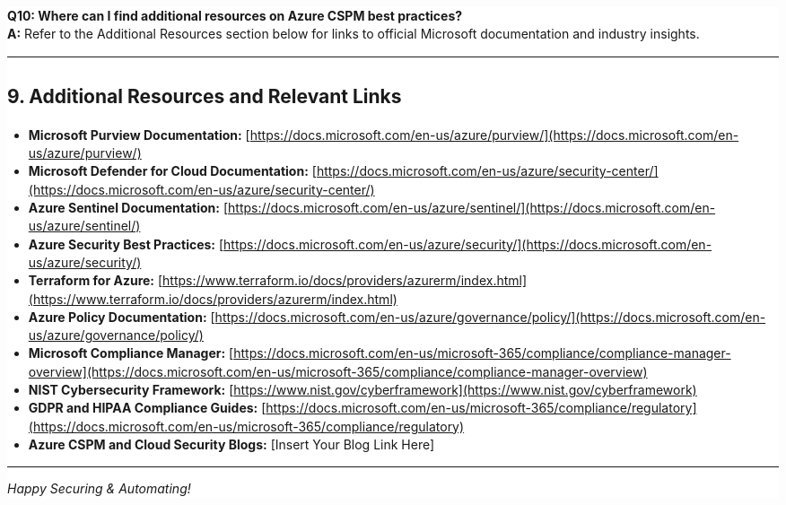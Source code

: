 **Q10: Where can I find additional resources on Azure CSPM best practices?**  
**A:** Refer to the Additional Resources section below for links to official Microsoft documentation and industry insights.

---

## 9. Additional Resources and Relevant Links

- **Microsoft Purview Documentation:** [https://docs.microsoft.com/en-us/azure/purview/](https://docs.microsoft.com/en-us/azure/purview/)
- **Microsoft Defender for Cloud Documentation:** [https://docs.microsoft.com/en-us/azure/security-center/](https://docs.microsoft.com/en-us/azure/security-center/)
- **Azure Sentinel Documentation:** [https://docs.microsoft.com/en-us/azure/sentinel/](https://docs.microsoft.com/en-us/azure/sentinel/)
- **Azure Security Best Practices:** [https://docs.microsoft.com/en-us/azure/security/](https://docs.microsoft.com/en-us/azure/security/)
- **Terraform for Azure:** [https://www.terraform.io/docs/providers/azurerm/index.html](https://www.terraform.io/docs/providers/azurerm/index.html)
- **Azure Policy Documentation:** [https://docs.microsoft.com/en-us/azure/governance/policy/](https://docs.microsoft.com/en-us/azure/governance/policy/)
- **Microsoft Compliance Manager:** [https://docs.microsoft.com/en-us/microsoft-365/compliance/compliance-manager-overview](https://docs.microsoft.com/en-us/microsoft-365/compliance/compliance-manager-overview)
- **NIST Cybersecurity Framework:** [https://www.nist.gov/cyberframework](https://www.nist.gov/cyberframework)
- **GDPR and HIPAA Compliance Guides:** [https://docs.microsoft.com/en-us/microsoft-365/compliance/regulatory](https://docs.microsoft.com/en-us/microsoft-365/compliance/regulatory)
- **Azure CSPM and Cloud Security Blogs:** [Insert Your Blog Link Here]

---

*Happy Securing & Automating!*
